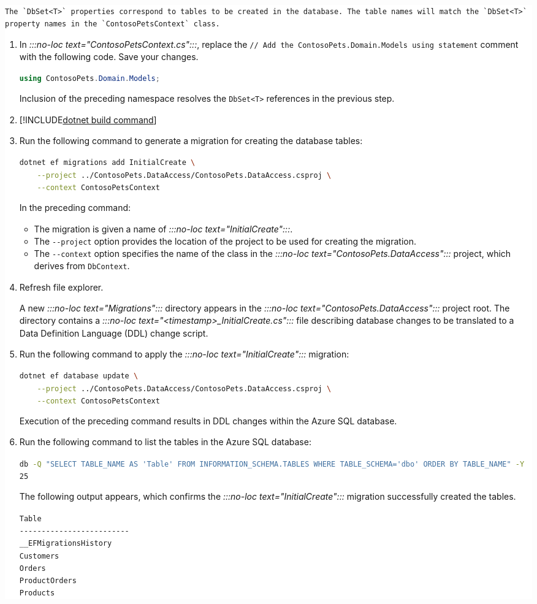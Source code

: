     The `DbSet<T>` properties correspond to tables to be created in the database. The table names will match the `DbSet<T>` property names in the `ContosoPetsContext` class.

1. In *:::no-loc text="ContosoPetsContext.cs":::*, replace the `// Add the ContosoPets.Domain.Models using statement` comment with the following code. Save your changes.

    ```csharp
    using ContosoPets.Domain.Models;
    ```

    Inclusion of the preceding namespace resolves the `DbSet<T>` references in the previous step.

1. [!INCLUDE[dotnet build command](../../includes/dotnet-build-command.md)]

1. Run the following command to generate a migration for creating the database tables:

    ```bash
    dotnet ef migrations add InitialCreate \
        --project ../ContosoPets.DataAccess/ContosoPets.DataAccess.csproj \
        --context ContosoPetsContext
    ```

    In the preceding command:

    * The migration is given a name of *:::no-loc text="InitialCreate":::*.
    * The `--project` option provides the location of the project to be used for creating the migration.
    * The `--context` option specifies the name of the class in the *:::no-loc text="ContosoPets.DataAccess":::* project, which derives from `DbContext`.

1. Refresh file explorer.

    A new *:::no-loc text="Migrations":::* directory appears in the *:::no-loc text="ContosoPets.DataAccess":::* project root. The directory contains a *:::no-loc text="&lt;timestamp&gt;_InitialCreate.cs":::* file describing database changes to be translated to a Data Definition Language (DDL) change script.

1. Run the following command to apply the *:::no-loc text="InitialCreate":::* migration:

    ```bash
    dotnet ef database update \
        --project ../ContosoPets.DataAccess/ContosoPets.DataAccess.csproj \
        --context ContosoPetsContext
    ```

    Execution of the preceding command results in DDL changes within the Azure SQL database.

1. Run the following command to list the tables in the Azure SQL database:

    ```bash
    db -Q "SELECT TABLE_NAME AS 'Table' FROM INFORMATION_SCHEMA.TABLES WHERE TABLE_SCHEMA='dbo' ORDER BY TABLE_NAME" -Y 25
    ```

    The following output appears, which confirms the *:::no-loc text="InitialCreate":::* migration successfully created the tables.

    ```console
    Table
    -------------------------
    __EFMigrationsHistory
    Customers
    Orders
    ProductOrders
    Products
